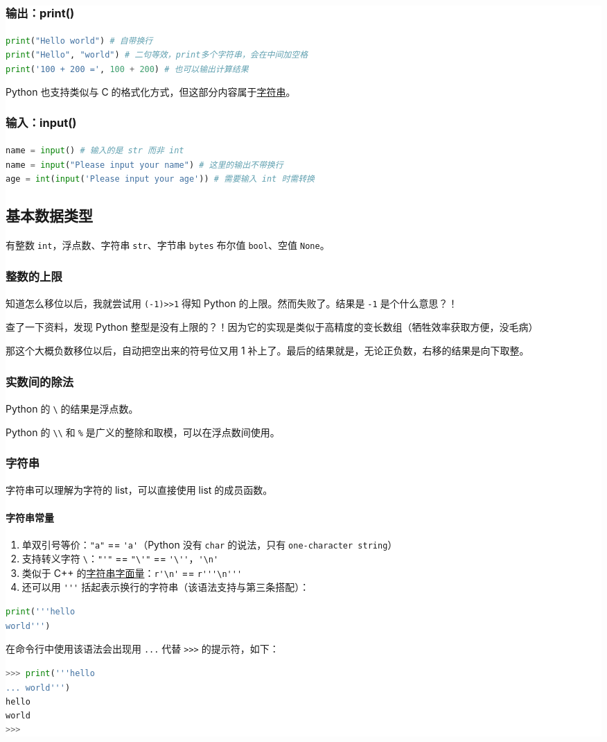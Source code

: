 ### 输出：print()

```py
print("Hello world") # 自带换行
print("Hello", "world") # 二句等效，print多个字符串，会在中间加空格
print('100 + 200 =', 100 + 200) # 也可以输出计算结果
```

Python 也支持类似与 C 的格式化方式，但这部分内容属于[字符串](#格式化字符串)。

### 输入：input()

```py
name = input() # 输入的是 str 而非 int
name = input("Please input your name") # 这里的输出不带换行
age = int(input('Please input your age')) # 需要输入 int 时需转换
```

## 基本数据类型

有整数 `int`，浮点数、字符串 `str`、字节串 `bytes` 布尔值 `bool`、空值 `None`。

### 整数的上限

知道怎么移位以后，我就尝试用 `(-1)>>1` 得知 Python 的上限。然而失败了。结果是 `-1` 是个什么意思？！

查了一下资料，发现 Python 整型是没有上限的？！因为它的实现是类似于高精度的变长数组（牺牲效率获取方便，没毛病）

那这个大概负数移位以后，自动把空出来的符号位又用 1 补上了。最后的结果就是，无论正负数，右移的结果是向下取整。

### 实数间的除法

Python 的 `\` 的结果是浮点数。

Python 的 `\\` 和 `%` 是广义的整除和取模，可以在浮点数间使用。

### 字符串

字符串可以理解为字符的 list，可以直接使用 list 的成员函数。

#### 字符串常量

1. 单双引号等价：`"a"` == `'a'`（Python 没有 `char` 的说法，只有 `one-character string`）  
2. 支持转义字符 `\`：`"'"` == `"\'"` == `'\''`，`'\n'`  
3. 类似于 C++ 的[字符串字面量](/cpp/cpp-grammar/string#字符串字面量)：`r'\n'` == `r'''\n'''`  
4. 还可以用 `'''` 括起表示换行的字符串（该语法支持与第三条搭配）：

```python
print('''hello
world''')
```

在命令行中使用该语法会出现用 `...` 代替 `>>>` 的提示符，如下：

```python
>>> print('''hello
... world''')
hello
world
>>>
```
